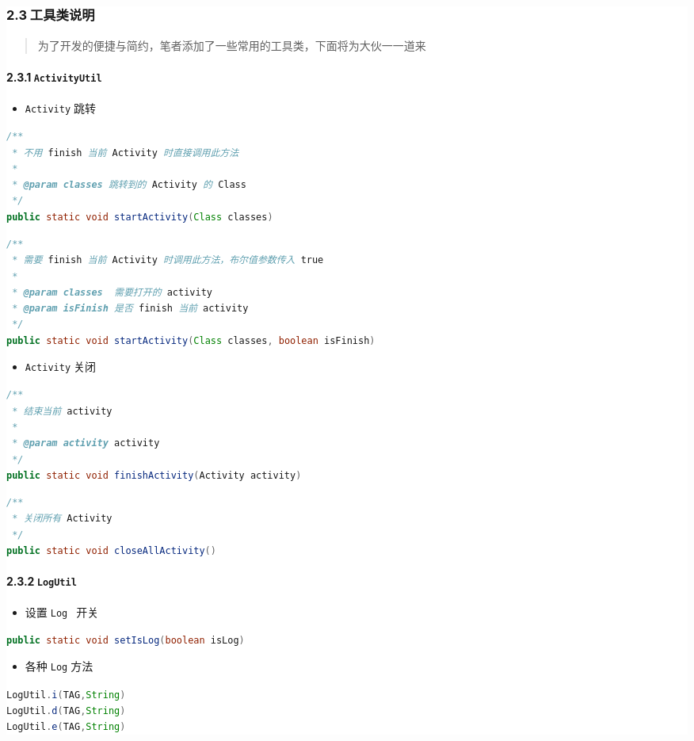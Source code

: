 ### 2.3 工具类说明

> 为了开发的便捷与简约，笔者添加了一些常用的工具类，下面将为大伙一一道来

#### 2.3.1 `ActivityUtil`

-  `Activity` 跳转

```java
/**
 * 不用 finish 当前 Activity 时直接调用此方法
 *
 * @param classes 跳转到的 Activity 的 Class
 */
public static void startActivity(Class classes)
```

```java
/**
 * 需要 finish 当前 Activity 时调用此方法，布尔值参数传入 true
 *
 * @param classes  需要打开的 activity
 * @param isFinish 是否 finish 当前 activity
 */
public static void startActivity(Class classes, boolean isFinish)
```

-  `Activity` 关闭

```java
/**
 * 结束当前 activity
 *
 * @param activity activity
 */
public static void finishActivity(Activity activity)
```

```java
/**
 * 关闭所有 Activity
 */
public static void closeAllActivity()
```

#### 2.3.2 `LogUtil`

- 设置 `Log ` 开关

```java
public static void setIsLog(boolean isLog)
```

- 各种 `Log` 方法

```java
LogUtil.i(TAG,String)
LogUtil.d(TAG,String)
LogUtil.e(TAG,String)
```
